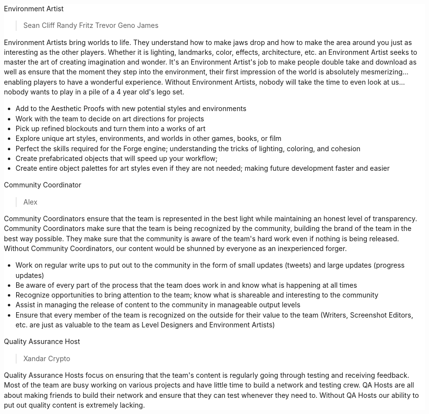 
Environment Artist
 > Sean
 > Cliff
 > Randy
 > Fritz
 > Trevor
 > Geno
 > James

Environment Artists bring worlds to life. They understand how to make jaws drop and how to make the area around you just as interesting as the other players. Whether it is lighting, landmarks, color, effects, architecture, etc. an Environment Artist seeks to master the art of creating imagination and wonder. It's an Environment Artist's job to make people double take and download as well as ensure that the moment they step into the environment, their first impression of the world is absolutely mesmerizing... enabling players to have a wonderful experience. Without Environment Artists, nobody will take the time to even look at us... nobody wants to play in a pile of a 4 year old's lego set.

 - Add to the Aesthetic Proofs with new potential styles and environments
 - Work with the team to decide on art directions for projects
 - Pick up refined blockouts and turn them into a works of art
 - Explore unique art styles, environments, and worlds in other games, books, or film
 - Perfect the skills required for the Forge engine; understanding the tricks of lighting, coloring, and cohesion
 - Create prefabricated objects that will speed up your workflow;
 - Create entire object palettes for art styles even if they are not needed; making future development faster and easier


Community Coordinator
 > Alex

Community Coordinators ensure that the team is represented in the best light while maintaining an honest level of transparency. Community Coordinators make sure that the team is being recognized by the community, building the brand of the team in the best way possible. They make sure that the community is aware of the team's hard work even if nothing is being released. Without Community Coordinators, our content would be shunned by everyone as an inexperienced forger.

 - Work on regular write ups to put out to the community in the form of small updates (tweets) and large updates (progress updates)
 - Be aware of every part of the process that the team does work in and know what is happening at all times
 - Recognize opportunities to bring attention to the team; know what is shareable and interesting to the community
 - Assist in managing the release of content to the community in manageable output levels
 - Ensure that every member of the team is recognized on the outside for their value to the team (Writers, Screenshot Editors, etc. are just as valuable to the team as Level Designers and Environment Artists)


Quality Assurance Host
 > Xandar
 > Crypto

Quality Assurance Hosts focus on ensuring that the team's content is regularly going through testing and receiving feedback. Most of the team are busy working on various projects and have little time to build a network and testing crew. QA Hosts are all about making friends to build their network and ensure that they can test whenever they need to. Without QA Hosts our ability to put out quality content is extremely lacking.

